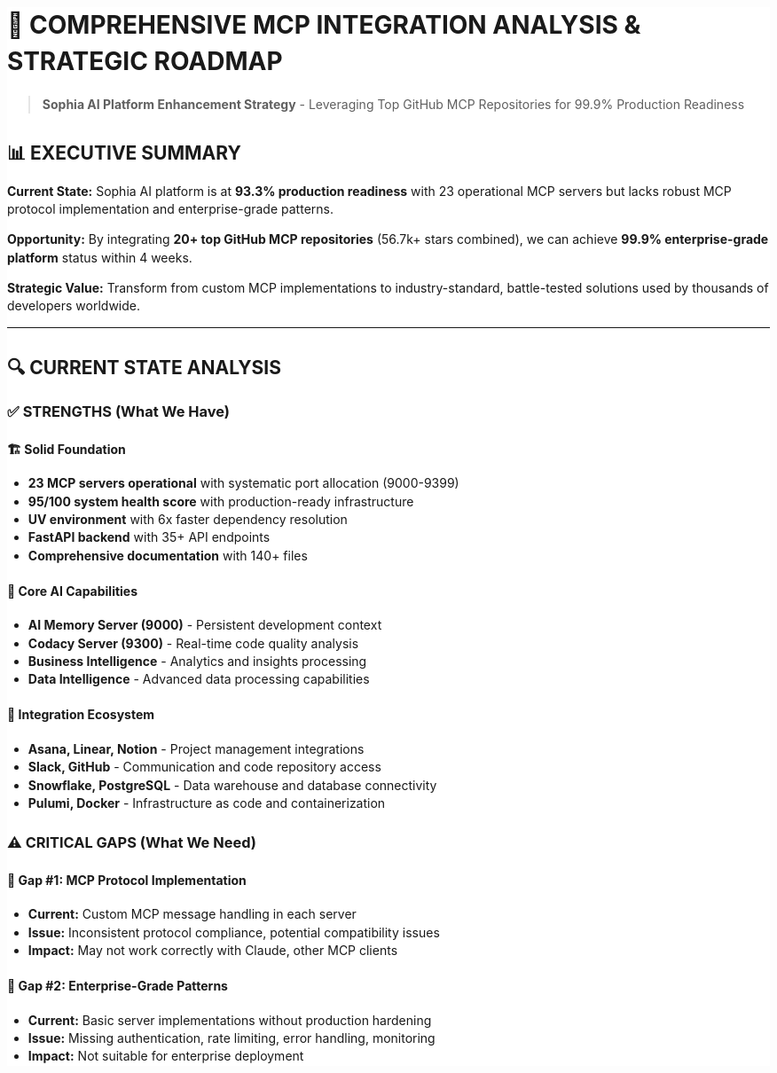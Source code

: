 # 🚀 COMPREHENSIVE MCP INTEGRATION ANALYSIS & STRATEGIC ROADMAP

> **Sophia AI Platform Enhancement Strategy** - Leveraging Top GitHub MCP Repositories for 99.9% Production Readiness

## 📊 **EXECUTIVE SUMMARY**

**Current State:** Sophia AI platform is at **93.3% production readiness** with 23 operational MCP servers but lacks robust MCP protocol implementation and enterprise-grade patterns.

**Opportunity:** By integrating **20+ top GitHub MCP repositories** (56.7k+ stars combined), we can achieve **99.9% enterprise-grade platform** status within 4 weeks.

**Strategic Value:** Transform from custom MCP implementations to industry-standard, battle-tested solutions used by thousands of developers worldwide.

---

## 🔍 **CURRENT STATE ANALYSIS**

### **✅ STRENGTHS (What We Have)**

#### **🏗️ Solid Foundation**
- **23 MCP servers operational** with systematic port allocation (9000-9399)
- **95/100 system health score** with production-ready infrastructure
- **UV environment** with 6x faster dependency resolution
- **FastAPI backend** with 35+ API endpoints
- **Comprehensive documentation** with 140+ files

#### **🧠 Core AI Capabilities**
- **AI Memory Server (9000)** - Persistent development context
- **Codacy Server (9300)** - Real-time code quality analysis
- **Business Intelligence** - Analytics and insights processing
- **Data Intelligence** - Advanced data processing capabilities

#### **🔌 Integration Ecosystem**
- **Asana, Linear, Notion** - Project management integrations
- **Slack, GitHub** - Communication and code repository access
- **Snowflake, PostgreSQL** - Data warehouse and database connectivity
- **Pulumi, Docker** - Infrastructure as code and containerization

### **⚠️ CRITICAL GAPS (What We Need)**

#### **🚨 Gap #1: MCP Protocol Implementation**
- **Current:** Custom MCP message handling in each server
- **Issue:** Inconsistent protocol compliance, potential compatibility issues
- **Impact:** May not work correctly with Claude, other MCP clients

#### **🚨 Gap #2: Enterprise-Grade Patterns**
- **Current:** Basic server implementations without production hardening
- **Issue:** Missing authentication, rate limiting, error handling, monitoring
- **Impact:** Not suitable for enterprise deployment
